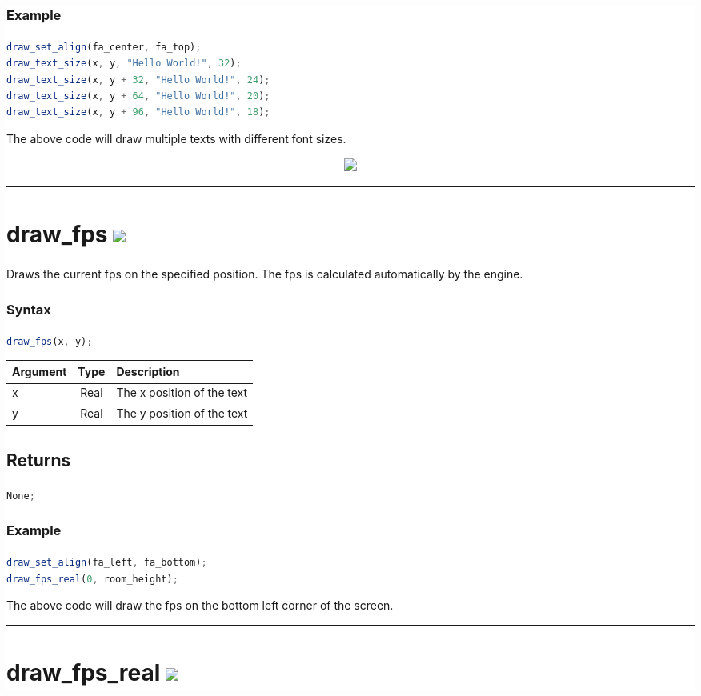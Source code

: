 ### Example

```js
draw_set_align(fa_center, fa_top);
draw_text_size(x, y, "Hello World!", 32);
draw_text_size(x, y + 32, "Hello World!", 24);
draw_text_size(x, y + 64, "Hello World!", 20);
draw_text_size(x, y + 96, "Hello World!", 18);
```

The above code will draw multiple texts with different font sizes.

<p style="text-align: center;">
  <img src="https://i.imgur.com/AWsLa95.png" width="auto" height="auto" />
<p>

---

# draw_fps ![](https://img.shields.io/badge/v1.2.1-3e5f4a?style=flat)

Draws the current fps on the specified position. The fps is calculated automatically by the engine.

### Syntax

```js
draw_fps(x, y);
```

| Argument | Type  | Description                |
| :------- | :---: | :------------------------- |
| x        | Real  | The x position of the text |
| y        | Real  | The y position of the text |

## Returns

```js
None;
```

### Example

```js
draw_set_align(fa_left, fa_bottom);
draw_fps_real(0, room_height);
```

The above code will draw the fps on the bottom left corner of the screen.

---

# draw_fps_real ![](https://img.shields.io/badge/v1.2.1-3e5f4a?style=flat)

